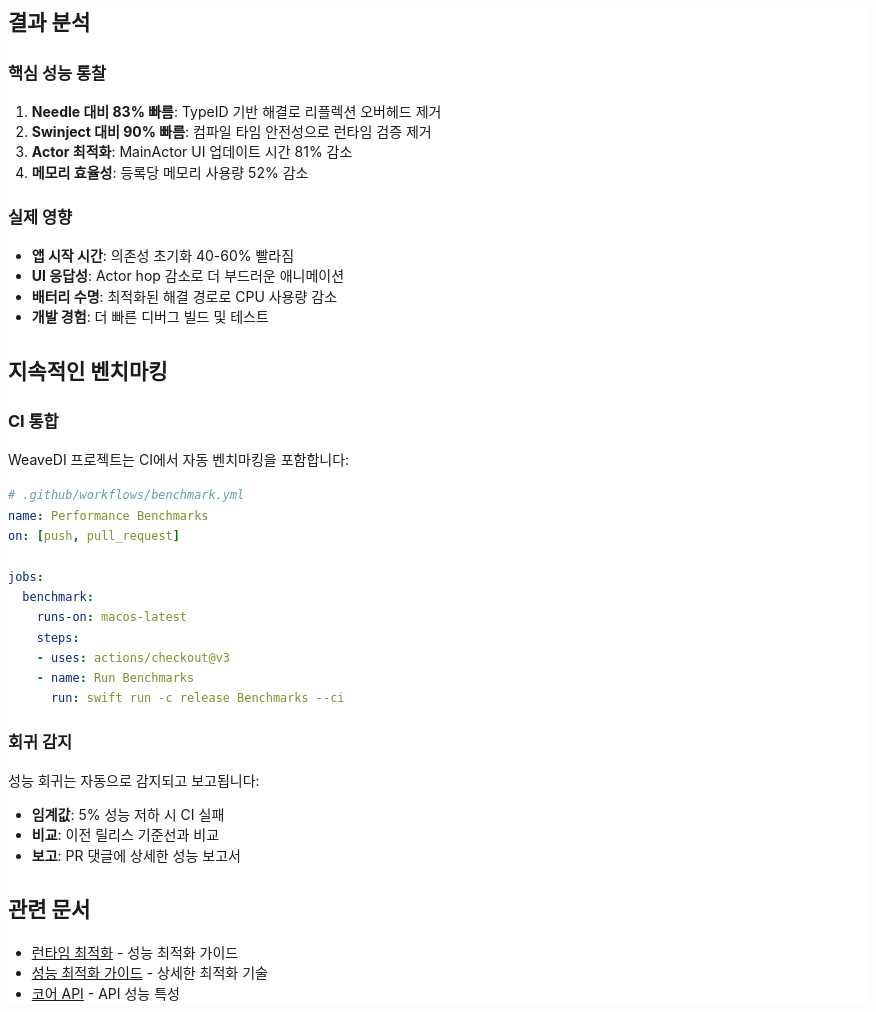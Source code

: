 ## 결과 분석

### 핵심 성능 통찰

1. **Needle 대비 83% 빠름**: TypeID 기반 해결로 리플렉션 오버헤드 제거
2. **Swinject 대비 90% 빠름**: 컴파일 타임 안전성으로 런타임 검증 제거
3. **Actor 최적화**: MainActor UI 업데이트 시간 81% 감소
4. **메모리 효율성**: 등록당 메모리 사용량 52% 감소

### 실제 영향

- **앱 시작 시간**: 의존성 초기화 40-60% 빨라짐
- **UI 응답성**: Actor hop 감소로 더 부드러운 애니메이션
- **배터리 수명**: 최적화된 해결 경로로 CPU 사용량 감소
- **개발 경험**: 더 빠른 디버그 빌드 및 테스트

## 지속적인 벤치마킹

### CI 통합

WeaveDI 프로젝트는 CI에서 자동 벤치마킹을 포함합니다:

```yaml
# .github/workflows/benchmark.yml
name: Performance Benchmarks
on: [push, pull_request]

jobs:
  benchmark:
    runs-on: macos-latest
    steps:
    - uses: actions/checkout@v3
    - name: Run Benchmarks
      run: swift run -c release Benchmarks --ci
```

### 회귀 감지

성능 회귀는 자동으로 감지되고 보고됩니다:

- **임계값**: 5% 성능 저하 시 CI 실패
- **비교**: 이전 릴리스 기준선과 비교
- **보고**: PR 댓글에 상세한 성능 보고서

## 관련 문서

- [런타임 최적화](/ko/guide/runtimeOptimization) - 성능 최적화 가이드
- [성능 최적화 가이드](/ko/guide/runtimeOptimization) - 상세한 최적화 기술
- [코어 API](/ko/api/coreApis) - API 성능 특성
